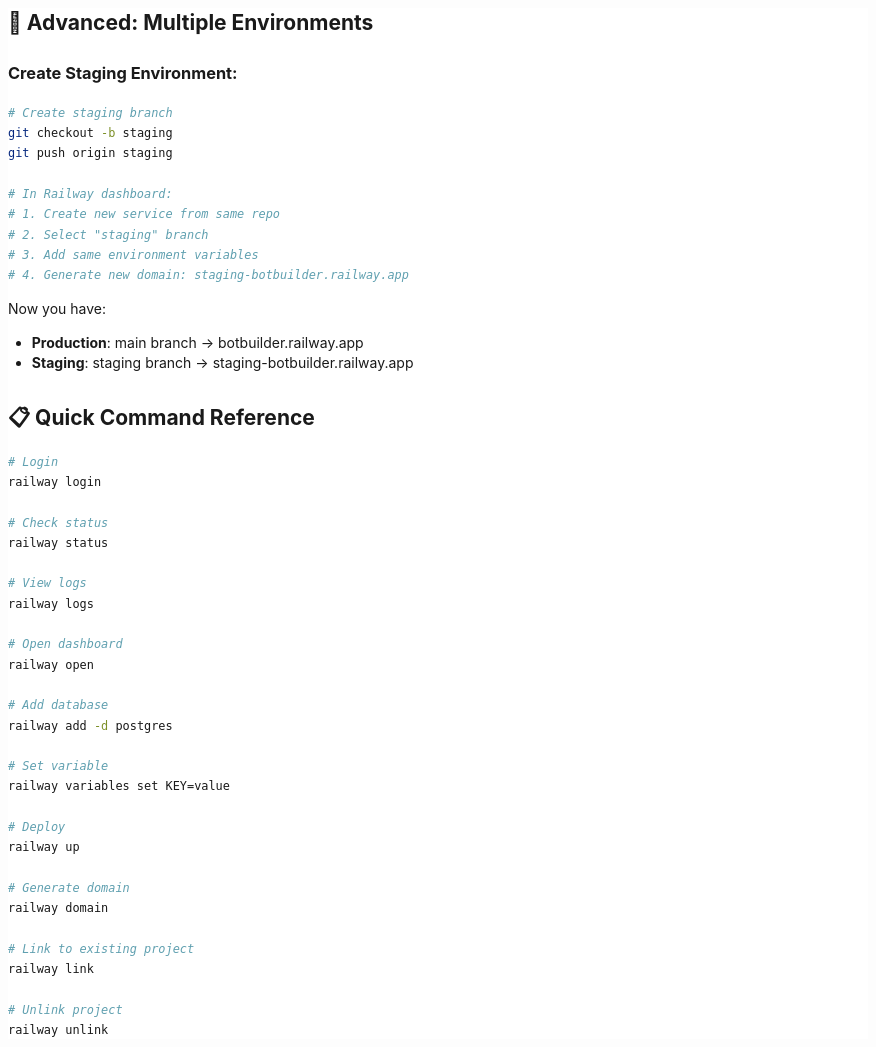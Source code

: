 ## 🔧 Advanced: Multiple Environments

### Create Staging Environment:

```bash
# Create staging branch
git checkout -b staging
git push origin staging

# In Railway dashboard:
# 1. Create new service from same repo
# 2. Select "staging" branch
# 3. Add same environment variables
# 4. Generate new domain: staging-botbuilder.railway.app
```

Now you have:
- **Production**: main branch → botbuilder.railway.app
- **Staging**: staging branch → staging-botbuilder.railway.app

## 📋 Quick Command Reference

```bash
# Login
railway login

# Check status
railway status

# View logs
railway logs

# Open dashboard
railway open

# Add database
railway add -d postgres

# Set variable
railway variables set KEY=value

# Deploy
railway up

# Generate domain
railway domain

# Link to existing project
railway link

# Unlink project
railway unlink
```
